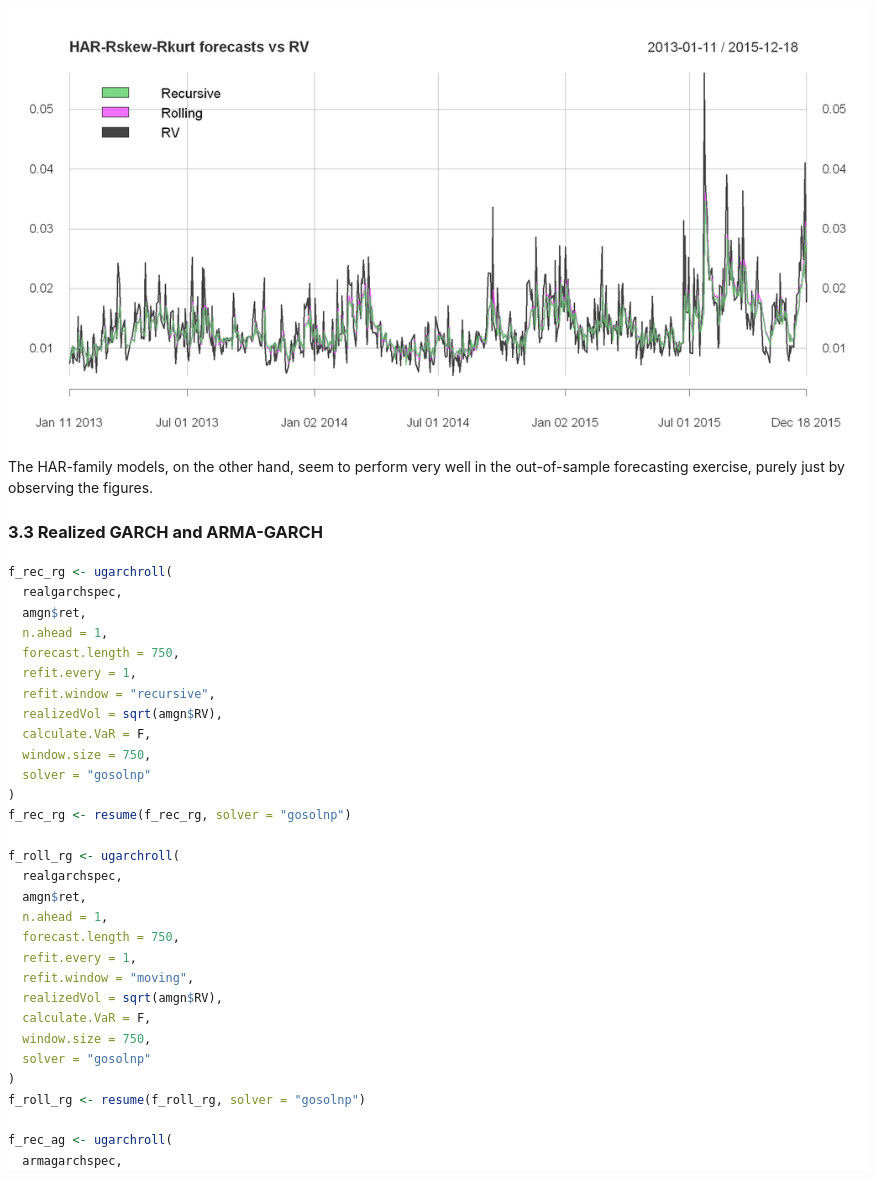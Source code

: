 



![png](img/output_59_2.png)
    


The HAR-family models, on the other hand, seem to perform very well in the out-of-sample forecasting exercise, purely just by observing the figures.

### 3.3 Realized GARCH and ARMA-GARCH


```r
f_rec_rg <- ugarchroll(
  realgarchspec,
  amgn$ret,
  n.ahead = 1,
  forecast.length = 750,
  refit.every = 1,
  refit.window = "recursive",
  realizedVol = sqrt(amgn$RV),
  calculate.VaR = F,
  window.size = 750,
  solver = "gosolnp"
)
f_rec_rg <- resume(f_rec_rg, solver = "gosolnp")

f_roll_rg <- ugarchroll(
  realgarchspec,
  amgn$ret,
  n.ahead = 1,
  forecast.length = 750,
  refit.every = 1,
  refit.window = "moving",
  realizedVol = sqrt(amgn$RV),
  calculate.VaR = F,
  window.size = 750,
  solver = "gosolnp"
)
f_roll_rg <- resume(f_roll_rg, solver = "gosolnp")

f_rec_ag <- ugarchroll(
  armagarchspec,
```